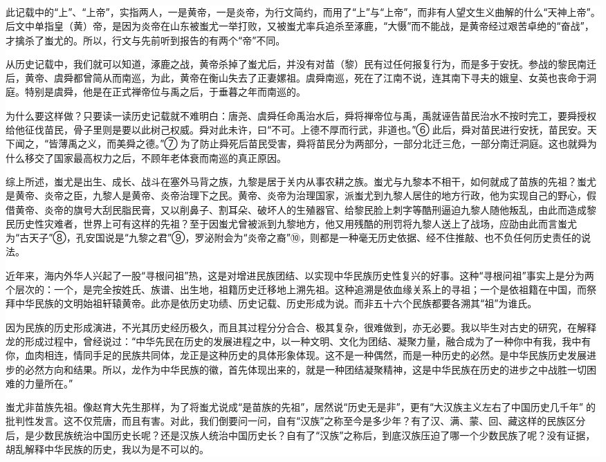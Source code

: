 此记载中的“上”、“上帝”，实指两人，一是黄帝，一是炎帝，为行文简约，而用了“上”与“上帝”，而非有人望文生义曲解的什么“天神上帝”。后文中单指皇（黄）帝，是因为炎帝在山东被蚩尤一举打败，又被蚩尤率兵追杀至涿鹿，“大慑”而不能战，是黄帝经过艰苦卓绝的“奋战”，才擒杀了蚩尤的。所以，行文与先前听到报告的有两个“帝”不同。

从历史记载中，我们就可以知道，涿鹿之战，黄帝杀掉了蚩尤后，并没有对苗（黎）民有过任何报复行为，而是多于安抚。参战的黎民南迁后，黄帝、虞舜都曾简从而南巡，为此，黄帝在衡山失去了正妻嫘祖。虞舜南巡，死在了江南不说，连其南下寻夫的娥皇、女英也丧命于洞庭。特别是虞舜，他是在正式禅帝位与禹之后，于垂暮之年而南巡的。

为什么要这样做？只要读一读历史记载就不难明白：唐尧、虞舜任命禹治水后，舜将禅帝位与禹，禹就诬告苗民治水不按时完工，要舜授权给他征伐苗民，骨子里则是要以此树己权威。舜对此未许，曰“不可。上德不厚而行武，非道也。”⑥
此后，舜对苗民进行安抚，苗民安。天下闻之，“皆薄禹之义，而美舜之德。”⑦
为了防止舜死后苗民受害，舜将苗民分为两部分，一部分北迁三危，一部分南迁洞庭。这也就舜为什么移交了国家最高权力之后，不顾年老体衰而南巡的真正原因。

综上所述，蚩尤是出生、成长、战斗在塞外马背之族，九黎是居于关内从事农耕之族。蚩尤与九黎本不相干，如何就成了苗族的先祖？蚩尤是黄帝、炎帝之臣，九黎人是黄帝、炎帝治理下之民。黄帝、炎帝为治理国家，派蚩尤到九黎人居住的地方行政，他为实现自己的野心，假借黄帝、炎帝的旗号大刮民脂民膏，又以削鼻子、割耳朵、破坏人的生殖器官、给黎民脸上刺字等酷刑逼迫九黎人随他叛乱，由此而造成黎民历史性灾难者，世界上可有这样的先祖？至于因蚩尤曾被派到九黎地方，他又用残酷的刑罚将九黎人送上了战场，应劭由此而言蚩尤为“古天子”⑧，孔安国说是“九黎之君”⑨，罗泌附会为“炎帝之裔”⑩，则都是一种毫无历史依据、经不住推敲、也不负任何历史责任的说法。

近年来，海内外华人兴起了一股“寻根问祖”热，这是对增进民族团结、以实现中华民族历史性复兴的好事。这种“寻根问祖”事实上是分为两个层次的：一个，是完全按姓氏、族谱、出生地，祖籍历史迁移地上溯先祖。这种追溯是依血缘关系上的寻祖；一个是依祖籍在中国，而祭拜中华民族的文明始祖轩辕黄帝。此亦是依历史功绩、历史记载、历史形成为说。而非五十六个民族都要各溯其“祖”为谁氏。

因为民族的历史形成演进，不光其历史经历极久，而且其过程分分合合、极其复杂，很难做到，亦无必要。我以毕生对古史的研究，在解释龙的形成过程中，曾经说过：“中华先民在历史的发展进程之中，以一种文明、文化为团结、凝聚力量，融合成为了一种你中有我，我中有你，血肉相连，情同手足的民族共同体，龙正是这种历史的具体形象体现。这不是一种偶然，而是一种历史的必然。是中华民族历史发展进步的必然方向和结果。所以，龙作为中华民族的徽，首先体现出来的，就是一种团结凝聚精神，这是中华民族在历史的进步之中战胜一切困难的力量所在。”

蚩尤非苗族先祖。像赵育大先生那样，为了将蚩尤说成“是苗族的先祖”，居然说“历史无是非”，更有“大汉族主义左右了中国历史几千年”
的批判性发言。这不仅荒唐，而且有害。对此，我们倒要问一问，自有“汉族”之称至今是多少年？有了汉、满、蒙、回、藏这样的民族区分后，是少数民族统治中国历史长呢？还是汉族人统治中国历史长？自有了“汉族”之称后，到底汉族压迫了哪一个少数民族了呢？没有证据，胡乱解释中华民族的历史，我以为是不可以的。

